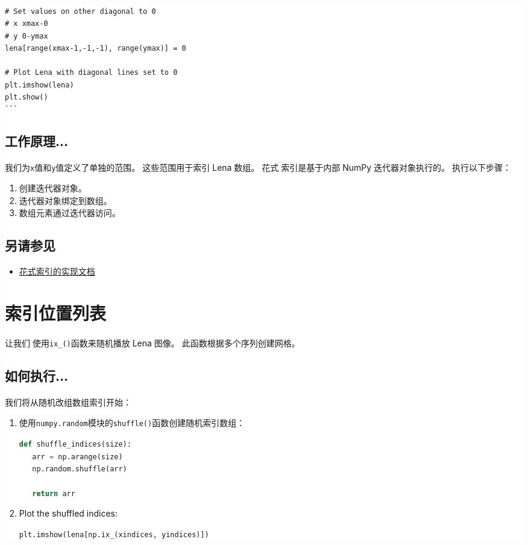     # Set values on other diagonal to 0
    # x xmax-0
    # y 0-ymax
    lena[range(xmax-1,-1,-1), range(ymax)] = 0

    # Plot Lena with diagonal lines set to 0
    plt.imshow(lena)
    plt.show()
    ```

## 工作原理...

我们为`x`值和`y`值定义了单独的范围。 这些范围用于索引 Lena 数组。 花式  索引是基于内部 NumPy 迭代器对象执行的。 执行以下步骤：

1.  创建迭代器对象。
2.  迭代器对象绑定到数组。
3.  数组元素通过迭代器访问。

## 另请参见

*   [花式索引的实现文档](http://docs.scipy.org/doc/numpy-dev/reference/internals.code-explanations.html#fancy-indexing-check)

# 索引位置列表

让我们  使用`ix_()`函数来随机播放 Lena 图像。 此函数根据多个序列创建网格。

## 如何执行...

我们将从随机改组数组索引开始：

1.  使用`numpy.random`模块的`shuffle()`函数创建随机索引数组：

    ```py
    def shuffle_indices(size):
       arr = np.arange(size)
       np.random.shuffle(arr)

       return arr
    ```

2.  Plot the shuffled indices:

    ```py
    plt.imshow(lena[np.ix_(xindices, yindices)])

    ```
